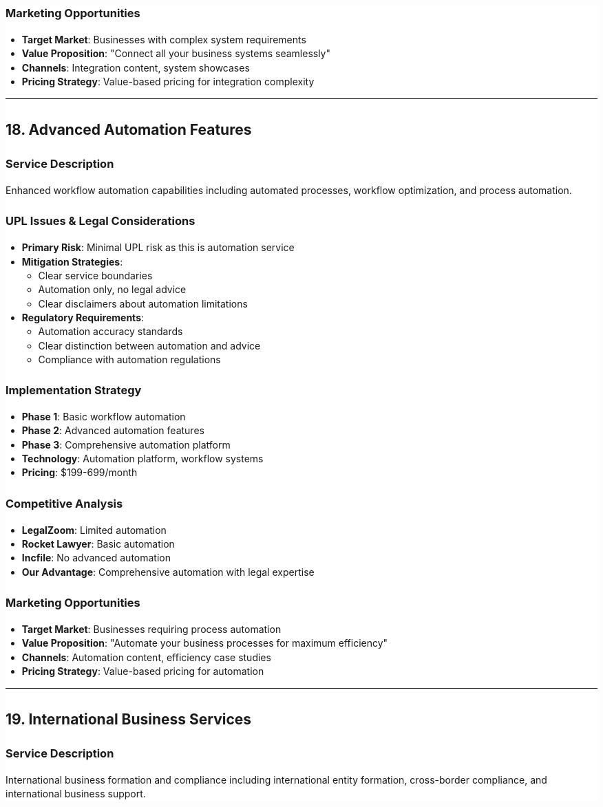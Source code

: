 ### **Marketing Opportunities**
- **Target Market**: Businesses with complex system requirements
- **Value Proposition**: "Connect all your business systems seamlessly"
- **Channels**: Integration content, system showcases
- **Pricing Strategy**: Value-based pricing for integration complexity

---

## 18. Advanced Automation Features

### **Service Description**
Enhanced workflow automation capabilities including automated processes, workflow optimization, and process automation.

### **UPL Issues & Legal Considerations**
- **Primary Risk**: Minimal UPL risk as this is automation service
- **Mitigation Strategies**:
  - Clear service boundaries
  - Automation only, no legal advice
  - Clear disclaimers about automation limitations
- **Regulatory Requirements**:
  - Automation accuracy standards
  - Clear distinction between automation and advice
  - Compliance with automation regulations

### **Implementation Strategy**
- **Phase 1**: Basic workflow automation
- **Phase 2**: Advanced automation features
- **Phase 3**: Comprehensive automation platform
- **Technology**: Automation platform, workflow systems
- **Pricing**: $199-699/month

### **Competitive Analysis**
- **LegalZoom**: Limited automation
- **Rocket Lawyer**: Basic automation
- **Incfile**: No advanced automation
- **Our Advantage**: Comprehensive automation with legal expertise

### **Marketing Opportunities**
- **Target Market**: Businesses requiring process automation
- **Value Proposition**: "Automate your business processes for maximum efficiency"
- **Channels**: Automation content, efficiency case studies
- **Pricing Strategy**: Value-based pricing for automation

---

## 19. International Business Services

### **Service Description**
International business formation and compliance including international entity formation, cross-border compliance, and international business support.
